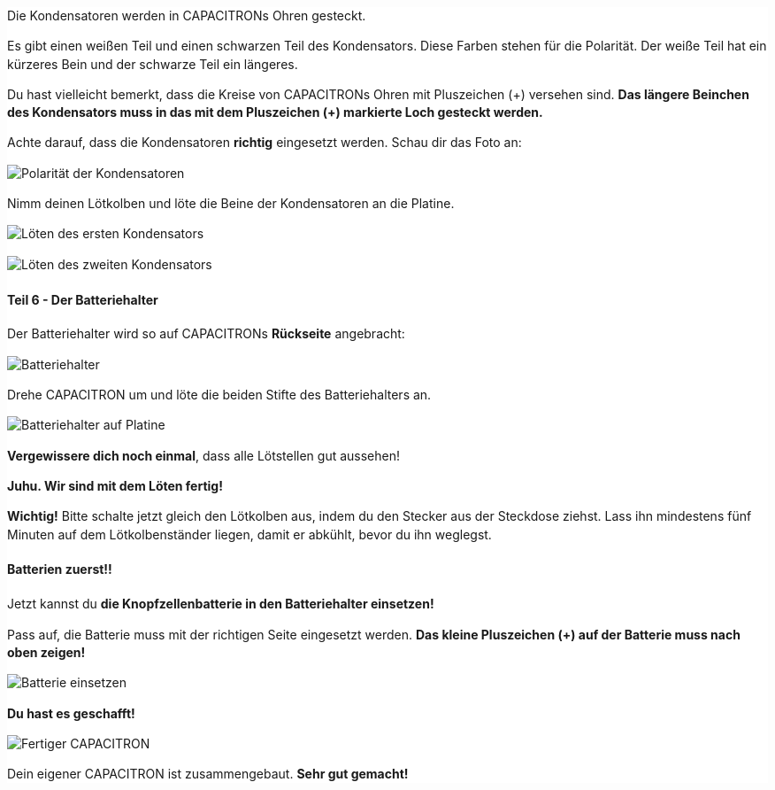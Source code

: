Die Kondensatoren werden in CAPACITRONs Ohren gesteckt.

Es gibt einen weißen Teil und einen schwarzen Teil des Kondensators. Diese Farben stehen für die Polarität. Der weiße Teil hat ein kürzeres Bein und der schwarze Teil ein längeres.

Du hast vielleicht bemerkt, dass die Kreise von CAPACITRONs Ohren mit Pluszeichen (+) versehen sind. **Das längere Beinchen des Kondensators muss in das mit dem Pluszeichen (+) markierte Loch gesteckt werden.**

Achte darauf, dass die Kondensatoren **richtig** eingesetzt werden. Schau dir das Foto an:

![Polarität der Kondensatoren](images/cap2.jpg)

Nimm deinen Lötkolben und löte die Beine der Kondensatoren an die Platine.

![Löten des ersten Kondensators](images/cap3.jpg)

![Löten des zweiten Kondensators](images/cap4.jpg)

#### Teil 6 - Der Batteriehalter

Der Batteriehalter wird so auf CAPACITRONs **Rückseite** angebracht:

![Batteriehalter](images/bat1.jpg)

Drehe CAPACITRON um und löte die beiden Stifte des Batteriehalters an.

![Batteriehalter auf Platine](images/bat2.jpg)

**Vergewissere dich noch einmal**, dass alle Lötstellen gut aussehen!

**Juhu. Wir sind mit dem Löten fertig!**

**Wichtig!**
Bitte schalte jetzt gleich den Lötkolben aus, indem du den Stecker aus der Steckdose ziehst. Lass ihn mindestens fünf Minuten auf dem Lötkolbenständer liegen, damit er abkühlt, bevor du ihn weglegst.

#### Batterien zuerst!!

Jetzt kannst du **die Knopfzellenbatterie in den Batteriehalter einsetzen!**

Pass auf, die Batterie muss mit der richtigen Seite eingesetzt werden.
**Das kleine Pluszeichen (+) auf der Batterie muss nach oben zeigen!**

![Batterie einsetzen](images/bat3.jpg)

**Du hast es geschafft!**

![Fertiger CAPACITRON](images/final.jpg)

Dein eigener CAPACITRON ist zusammengebaut. **Sehr gut gemacht!**
